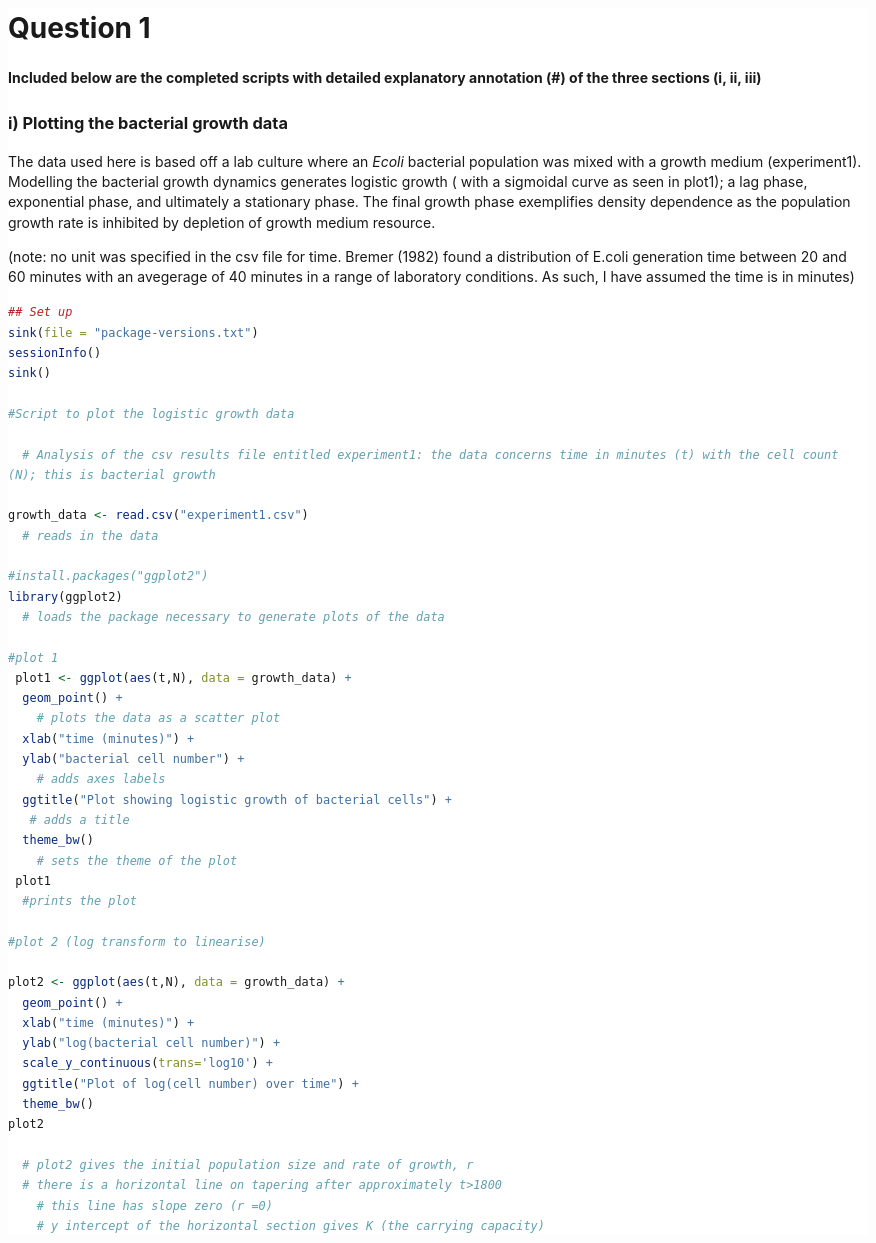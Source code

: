# Question 1
#### Included below are the **completed scripts with detailed explanatory annotation** (#) of the three sections (i, ii, iii)
### i) Plotting the bacterial growth data

The data used here is based off a lab culture where an _Ecoli_ bacterial population was mixed with a growth medium (experiment1). Modelling the bacterial growth dynamics generates logistic growth ( with a sigmoidal curve as seen in plot1); a lag phase, exponential phase, and ultimately a stationary phase. The final growth phase exemplifies density dependence as the population growth rate is inhibited by depletion of growth medium resource.

(note: no unit was specified in the csv file for time. Bremer (1982) found a distribution of E.coli generation time between 20 and 60 minutes with an avegerage of 40 minutes in a range of laboratory conditions. As such, I have assumed the time is in minutes)
```R 
## Set up
sink(file = "package-versions.txt")
sessionInfo()
sink()

#Script to plot the logistic growth data

  # Analysis of the csv results file entitled experiment1: the data concerns time in minutes (t) with the cell count (N); this is bacterial growth

growth_data <- read.csv("experiment1.csv") 
  # reads in the data

#install.packages("ggplot2")
library(ggplot2)
  # loads the package necessary to generate plots of the data

#plot 1
 plot1 <- ggplot(aes(t,N), data = growth_data) +  
  geom_point() + 
    # plots the data as a scatter plot  
  xlab("time (minutes)") +
  ylab("bacterial cell number") +
    # adds axes labels  
  ggtitle("Plot showing logistic growth of bacterial cells") +    
   # adds a title   
  theme_bw()  
    # sets the theme of the plot
 plot1
  #prints the plot

#plot 2 (log transform to linearise)
 
plot2 <- ggplot(aes(t,N), data = growth_data) +
  geom_point() +
  xlab("time (minutes)") +
  ylab("log(bacterial cell number)") +
  scale_y_continuous(trans='log10') +
  ggtitle("Plot of log(cell number) over time") +
  theme_bw() 
plot2

  # plot2 gives the initial population size and rate of growth, r
  # there is a horizontal line on tapering after approximately t>1800
    # this line has slope zero (r =0) 
    # y intercept of the horizontal section gives K (the carrying capacity)
```